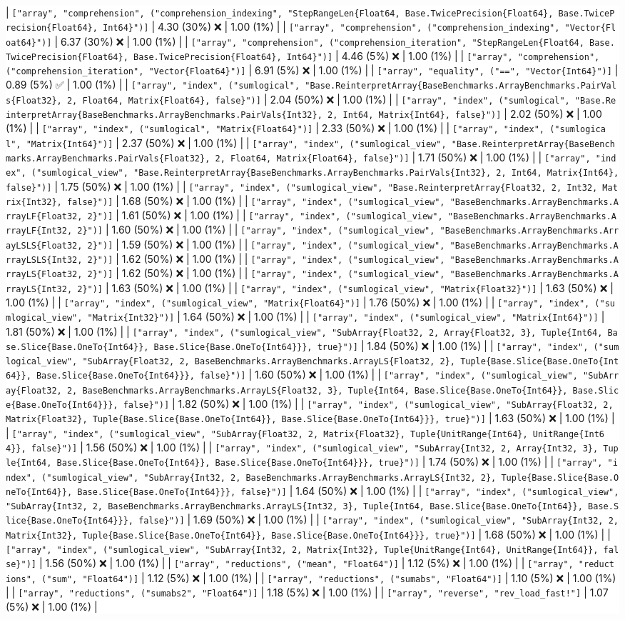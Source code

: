 | `["array", "comprehension", ("comprehension_indexing", "StepRangeLen{Float64, Base.TwicePrecision{Float64}, Base.TwicePrecision{Float64}, Int64}")]` | 4.30 (30%) :x: | 1.00 (1%)  |
| `["array", "comprehension", ("comprehension_indexing", "Vector{Float64}")]` | 6.37 (30%) :x: | 1.00 (1%)  |
| `["array", "comprehension", ("comprehension_iteration", "StepRangeLen{Float64, Base.TwicePrecision{Float64}, Base.TwicePrecision{Float64}, Int64}")]` | 4.46 (5%) :x: | 1.00 (1%)  |
| `["array", "comprehension", ("comprehension_iteration", "Vector{Float64}")]` | 6.91 (5%) :x: | 1.00 (1%)  |
| `["array", "equality", ("==", "Vector{Int64}")]` | 0.89 (5%) :white_check_mark: | 1.00 (1%)  |
| `["array", "index", ("sumlogical", "Base.ReinterpretArray{BaseBenchmarks.ArrayBenchmarks.PairVals{Float32}, 2, Float64, Matrix{Float64}, false}")]` | 2.04 (50%) :x: | 1.00 (1%)  |
| `["array", "index", ("sumlogical", "Base.ReinterpretArray{BaseBenchmarks.ArrayBenchmarks.PairVals{Int32}, 2, Int64, Matrix{Int64}, false}")]` | 2.02 (50%) :x: | 1.00 (1%)  |
| `["array", "index", ("sumlogical", "Matrix{Float64}")]` | 2.33 (50%) :x: | 1.00 (1%)  |
| `["array", "index", ("sumlogical", "Matrix{Int64}")]` | 2.37 (50%) :x: | 1.00 (1%)  |
| `["array", "index", ("sumlogical_view", "Base.ReinterpretArray{BaseBenchmarks.ArrayBenchmarks.PairVals{Float32}, 2, Float64, Matrix{Float64}, false}")]` | 1.71 (50%) :x: | 1.00 (1%)  |
| `["array", "index", ("sumlogical_view", "Base.ReinterpretArray{BaseBenchmarks.ArrayBenchmarks.PairVals{Int32}, 2, Int64, Matrix{Int64}, false}")]` | 1.75 (50%) :x: | 1.00 (1%)  |
| `["array", "index", ("sumlogical_view", "Base.ReinterpretArray{Float32, 2, Int32, Matrix{Int32}, false}")]` | 1.68 (50%) :x: | 1.00 (1%)  |
| `["array", "index", ("sumlogical_view", "BaseBenchmarks.ArrayBenchmarks.ArrayLF{Float32, 2}")]` | 1.61 (50%) :x: | 1.00 (1%)  |
| `["array", "index", ("sumlogical_view", "BaseBenchmarks.ArrayBenchmarks.ArrayLF{Int32, 2}")]` | 1.60 (50%) :x: | 1.00 (1%)  |
| `["array", "index", ("sumlogical_view", "BaseBenchmarks.ArrayBenchmarks.ArrayLSLS{Float32, 2}")]` | 1.59 (50%) :x: | 1.00 (1%)  |
| `["array", "index", ("sumlogical_view", "BaseBenchmarks.ArrayBenchmarks.ArrayLSLS{Int32, 2}")]` | 1.62 (50%) :x: | 1.00 (1%)  |
| `["array", "index", ("sumlogical_view", "BaseBenchmarks.ArrayBenchmarks.ArrayLS{Float32, 2}")]` | 1.62 (50%) :x: | 1.00 (1%)  |
| `["array", "index", ("sumlogical_view", "BaseBenchmarks.ArrayBenchmarks.ArrayLS{Int32, 2}")]` | 1.63 (50%) :x: | 1.00 (1%)  |
| `["array", "index", ("sumlogical_view", "Matrix{Float32}")]` | 1.63 (50%) :x: | 1.00 (1%)  |
| `["array", "index", ("sumlogical_view", "Matrix{Float64}")]` | 1.76 (50%) :x: | 1.00 (1%)  |
| `["array", "index", ("sumlogical_view", "Matrix{Int32}")]` | 1.64 (50%) :x: | 1.00 (1%)  |
| `["array", "index", ("sumlogical_view", "Matrix{Int64}")]` | 1.81 (50%) :x: | 1.00 (1%)  |
| `["array", "index", ("sumlogical_view", "SubArray{Float32, 2, Array{Float32, 3}, Tuple{Int64, Base.Slice{Base.OneTo{Int64}}, Base.Slice{Base.OneTo{Int64}}}, true}")]` | 1.84 (50%) :x: | 1.00 (1%)  |
| `["array", "index", ("sumlogical_view", "SubArray{Float32, 2, BaseBenchmarks.ArrayBenchmarks.ArrayLS{Float32, 2}, Tuple{Base.Slice{Base.OneTo{Int64}}, Base.Slice{Base.OneTo{Int64}}}, false}")]` | 1.60 (50%) :x: | 1.00 (1%)  |
| `["array", "index", ("sumlogical_view", "SubArray{Float32, 2, BaseBenchmarks.ArrayBenchmarks.ArrayLS{Float32, 3}, Tuple{Int64, Base.Slice{Base.OneTo{Int64}}, Base.Slice{Base.OneTo{Int64}}}, false}")]` | 1.82 (50%) :x: | 1.00 (1%)  |
| `["array", "index", ("sumlogical_view", "SubArray{Float32, 2, Matrix{Float32}, Tuple{Base.Slice{Base.OneTo{Int64}}, Base.Slice{Base.OneTo{Int64}}}, true}")]` | 1.63 (50%) :x: | 1.00 (1%)  |
| `["array", "index", ("sumlogical_view", "SubArray{Float32, 2, Matrix{Float32}, Tuple{UnitRange{Int64}, UnitRange{Int64}}, false}")]` | 1.56 (50%) :x: | 1.00 (1%)  |
| `["array", "index", ("sumlogical_view", "SubArray{Int32, 2, Array{Int32, 3}, Tuple{Int64, Base.Slice{Base.OneTo{Int64}}, Base.Slice{Base.OneTo{Int64}}}, true}")]` | 1.74 (50%) :x: | 1.00 (1%)  |
| `["array", "index", ("sumlogical_view", "SubArray{Int32, 2, BaseBenchmarks.ArrayBenchmarks.ArrayLS{Int32, 2}, Tuple{Base.Slice{Base.OneTo{Int64}}, Base.Slice{Base.OneTo{Int64}}}, false}")]` | 1.64 (50%) :x: | 1.00 (1%)  |
| `["array", "index", ("sumlogical_view", "SubArray{Int32, 2, BaseBenchmarks.ArrayBenchmarks.ArrayLS{Int32, 3}, Tuple{Int64, Base.Slice{Base.OneTo{Int64}}, Base.Slice{Base.OneTo{Int64}}}, false}")]` | 1.69 (50%) :x: | 1.00 (1%)  |
| `["array", "index", ("sumlogical_view", "SubArray{Int32, 2, Matrix{Int32}, Tuple{Base.Slice{Base.OneTo{Int64}}, Base.Slice{Base.OneTo{Int64}}}, true}")]` | 1.68 (50%) :x: | 1.00 (1%)  |
| `["array", "index", ("sumlogical_view", "SubArray{Int32, 2, Matrix{Int32}, Tuple{UnitRange{Int64}, UnitRange{Int64}}, false}")]` | 1.56 (50%) :x: | 1.00 (1%)  |
| `["array", "reductions", ("mean", "Float64")]` | 1.12 (5%) :x: | 1.00 (1%)  |
| `["array", "reductions", ("sum", "Float64")]` | 1.12 (5%) :x: | 1.00 (1%)  |
| `["array", "reductions", ("sumabs", "Float64")]` | 1.10 (5%) :x: | 1.00 (1%)  |
| `["array", "reductions", ("sumabs2", "Float64")]` | 1.18 (5%) :x: | 1.00 (1%)  |
| `["array", "reverse", "rev_load_fast!"]` | 1.07 (5%) :x: | 1.00 (1%)  |